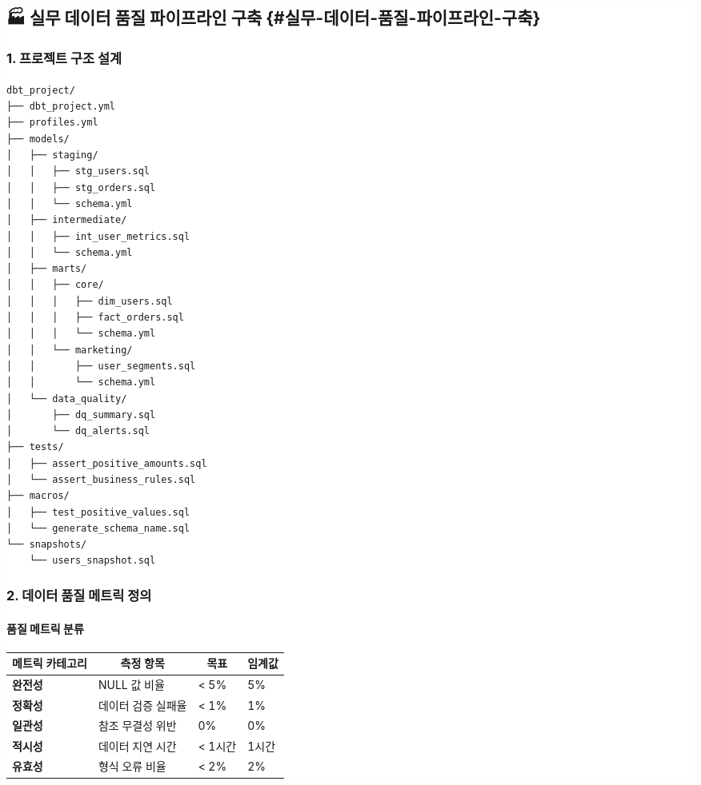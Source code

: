 
## 🏭 실무 데이터 품질 파이프라인 구축 {#실무-데이터-품질-파이프라인-구축}

### 1. 프로젝트 구조 설계

```
dbt_project/
├── dbt_project.yml
├── profiles.yml
├── models/
│   ├── staging/
│   │   ├── stg_users.sql
│   │   ├── stg_orders.sql
│   │   └── schema.yml
│   ├── intermediate/
│   │   ├── int_user_metrics.sql
│   │   └── schema.yml
│   ├── marts/
│   │   ├── core/
│   │   │   ├── dim_users.sql
│   │   │   ├── fact_orders.sql
│   │   │   └── schema.yml
│   │   └── marketing/
│   │       ├── user_segments.sql
│   │       └── schema.yml
│   └── data_quality/
│       ├── dq_summary.sql
│       └── dq_alerts.sql
├── tests/
│   ├── assert_positive_amounts.sql
│   └── assert_business_rules.sql
├── macros/
│   ├── test_positive_values.sql
│   └── generate_schema_name.sql
└── snapshots/
    └── users_snapshot.sql
```

### 2. 데이터 품질 메트릭 정의

#### 품질 메트릭 분류

| **메트릭 카테고리** | **측정 항목** | **목표** | **임계값** |
|-------------------|---------------|----------|------------|
| **완전성** | NULL 값 비율 | < 5% | 5% |
| **정확성** | 데이터 검증 실패율 | < 1% | 1% |
| **일관성** | 참조 무결성 위반 | 0% | 0% |
| **적시성** | 데이터 지연 시간 | < 1시간 | 1시간 |
| **유효성** | 형식 오류 비율 | < 2% | 2% |
